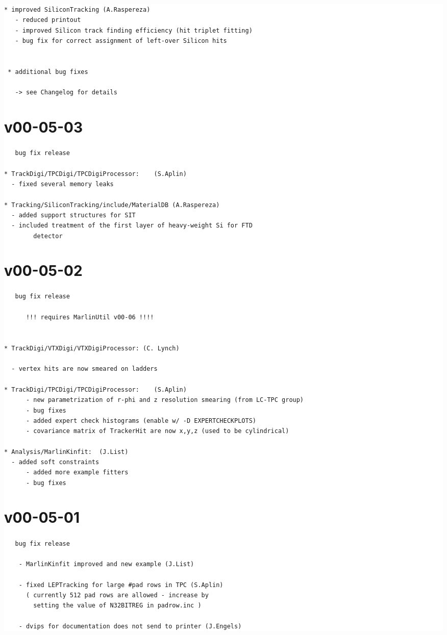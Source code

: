     * improved SiliconTracking (A.Raspereza)
       - reduced printout	
       - improved Silicon track finding efficiency (hit triplet fitting)
       - bug fix for correct assignment of left-over Silicon hits


     * additional bug fixes

       -> see Changelog for details

# v00-05-03

       bug fix release 

	* TrackDigi/TPCDigi/TPCDigiProcessor:    (S.Aplin)
	  - fixed several memory leaks 

	* Tracking/SiliconTracking/include/MaterialDB (A.Raspereza)
	  - added support structures for SIT
	  - included treatment of the first layer of heavy-weight Si for FTD
     	    detector


# v00-05-02
  
       bug fix release 

          !!! requires MarlinUtil v00-06 !!!!


	* TrackDigi/VTXDigi/VTXDigiProcessor: (C. Lynch)

	  - vertex hits are now smeared on ladders 
 
	* TrackDigi/TPCDigi/TPCDigiProcessor:    (S.Aplin)
          - new parametrization of r-phi and z resolution smearing (from LC-TPC group) 
          - bug fixes 
          - added expert check histograms (enable w/ -D EXPERTCHECKPLOTS)
          - covariance matrix of TrackerHit are now x,y,z (used to be cylindrical)

	* Analysis/MarlinKinfit:  (J.List) 
	  - added soft constraints
          - added more example fitters
          - bug fixes

# v00-05-01
       bug fix release

        - MarlinKinfit improved and new example (J.List) 

        - fixed LEPTracking for large #pad rows in TPC (S.Aplin)
          ( currently 512 pad rows are allowed - increase by
            setting the value of N32BITREG in padrow.inc )

        - dvips for documentation does not send to printer (J.Engels)
